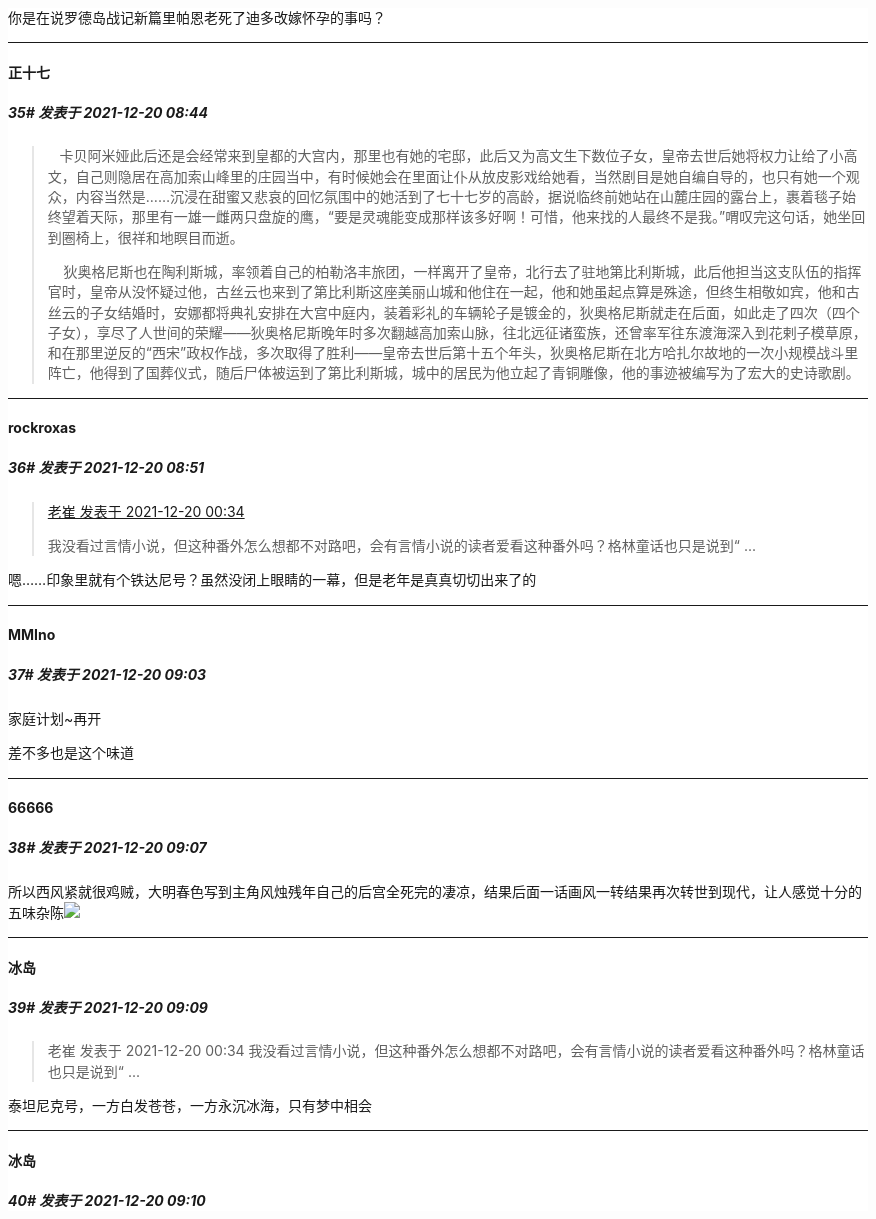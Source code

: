 你是在说罗德岛战记新篇里帕恩老死了迪多改嫁怀孕的事吗？

*****

####  正十七  
##### 35#       发表于 2021-12-20 08:44

<blockquote>   卡贝阿米娅此后还是会经常来到皇都的大宫内，那里也有她的宅邸，此后又为高文生下数位子女，皇帝去世后她将权力让给了小高文，自己则隐居在高加索山峰里的庄园当中，有时候她会在里面让仆从放皮影戏给她看，当然剧目是她自编自导的，也只有她一个观众，内容当然是……沉浸在甜蜜又悲哀的回忆氛围中的她活到了七十七岁的高龄，据说临终前她站在山麓庄园的露台上，裹着毯子始终望着天际，那里有一雄一雌两只盘旋的鹰，“要是灵魂能变成那样该多好啊！可惜，他来找的人最终不是我。”喟叹完这句话，她坐回到圈椅上，很祥和地瞑目而逝。

    狄奥格尼斯也在陶利斯城，率领着自己的柏勒洛丰旅团，一样离开了皇帝，北行去了驻地第比利斯城，此后他担当这支队伍的指挥官时，皇帝从没怀疑过他，古丝云也来到了第比利斯这座美丽山城和他住在一起，他和她虽起点算是殊途，但终生相敬如宾，他和古丝云的子女结婚时，安娜都将典礼安排在大宫中庭内，装着彩礼的车辆轮子是镀金的，狄奥格尼斯就走在后面，如此走了四次（四个子女），享尽了人世间的荣耀——狄奥格尼斯晚年时多次翻越高加索山脉，往北远征诸蛮族，还曾率军往东渡海深入到花剌子模草原，和在那里逆反的“西宋”政权作战，多次取得了胜利——皇帝去世后第十五个年头，狄奥格尼斯在北方哈扎尔故地的一次小规模战斗里阵亡，他得到了国葬仪式，随后尸体被运到了第比利斯城，城中的居民为他立起了青铜雕像，他的事迹被编写为了宏大的史诗歌剧。</blockquote>

*****

####  rockroxas  
##### 36#       发表于 2021-12-20 08:51

<blockquote><a href="httphttps://bbs.saraba1st.com/2b/forum.php?mod=redirect&amp;goto=findpost&amp;pid=54008621&amp;ptid=2043492" target="_blank">老崔 发表于 2021-12-20 00:34</a>

我没看过言情小说，但这种番外怎么想都不对路吧，会有言情小说的读者爱看这种番外吗？格林童话也只是说到“ ...</blockquote>
嗯……印象里就有个铁达尼号？虽然没闭上眼睛的一幕，但是老年是真真切切出来了的

*****

####  MMIno  
##### 37#       发表于 2021-12-20 09:03

家庭计划~再开

差不多也是这个味道

*****

####  66666  
##### 38#       发表于 2021-12-20 09:07

所以西风紧就很鸡贼，大明春色写到主角风烛残年自己的后宫全死完的凄凉，结果后面一话画风一转结果再次转世到现代，让人感觉十分的五味杂陈<img src="https://static.saraba1st.com/image/smiley/face2017/049.png" referrerpolicy="no-referrer">

*****

####  冰岛  
##### 39#       发表于 2021-12-20 09:09

<blockquote>老崔 发表于 2021-12-20 00:34
我没看过言情小说，但这种番外怎么想都不对路吧，会有言情小说的读者爱看这种番外吗？格林童话也只是说到“ ...</blockquote>
泰坦尼克号，一方白发苍苍，一方永沉冰海，只有梦中相会

*****

####  冰岛  
##### 40#       发表于 2021-12-20 09:10
